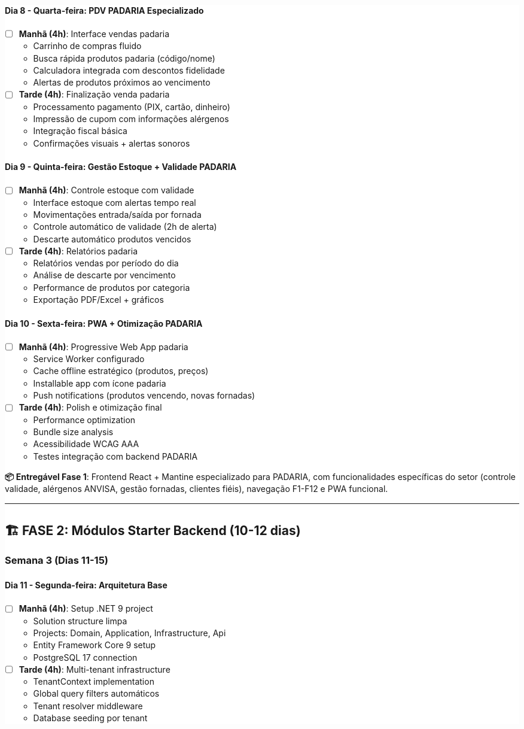 #### **Dia 8 - Quarta-feira: PDV PADARIA Especializado**
- [ ] **Manhã (4h)**: Interface vendas padaria
  - Carrinho de compras fluido
  - Busca rápida produtos padaria (código/nome)
  - Calculadora integrada com descontos fidelidade
  - Alertas de produtos próximos ao vencimento
- [ ] **Tarde (4h)**: Finalização venda padaria
  - Processamento pagamento (PIX, cartão, dinheiro)
  - Impressão de cupom com informações alérgenos
  - Integração fiscal básica
  - Confirmações visuais + alertas sonoros

#### **Dia 9 - Quinta-feira: Gestão Estoque + Validade PADARIA**
- [ ] **Manhã (4h)**: Controle estoque com validade
  - Interface estoque com alertas tempo real
  - Movimentações entrada/saída por fornada
  - Controle automático de validade (2h de alerta)
  - Descarte automático produtos vencidos
- [ ] **Tarde (4h)**: Relatórios padaria
  - Relatórios vendas por período do dia
  - Análise de descarte por vencimento
  - Performance de produtos por categoria
  - Exportação PDF/Excel + gráficos

#### **Dia 10 - Sexta-feira: PWA + Otimização PADARIA**
- [ ] **Manhã (4h)**: Progressive Web App padaria
  - Service Worker configurado
  - Cache offline estratégico (produtos, preços)
  - Installable app com ícone padaria
  - Push notifications (produtos vencendo, novas fornadas)
- [ ] **Tarde (4h)**: Polish e otimização final
  - Performance optimization
  - Bundle size analysis
  - Acessibilidade WCAG AAA
  - Testes integração com backend PADARIA

**📦 Entregável Fase 1**: Frontend React + Mantine especializado para PADARIA, com funcionalidades específicas do setor (controle validade, alérgenos ANVISA, gestão fornadas, clientes fiéis), navegação F1-F12 e PWA funcional.

---

## 🏗️ FASE 2: Módulos Starter Backend (10-12 dias)

### **Semana 3 (Dias 11-15)**

#### **Dia 11 - Segunda-feira: Arquitetura Base**
- [ ] **Manhã (4h)**: Setup .NET 9 project
  - Solution structure limpa
  - Projects: Domain, Application, Infrastructure, Api
  - Entity Framework Core 9 setup
  - PostgreSQL 17 connection
- [ ] **Tarde (4h)**: Multi-tenant infrastructure
  - TenantContext implementation
  - Global query filters automáticos
  - Tenant resolver middleware
  - Database seeding por tenant
